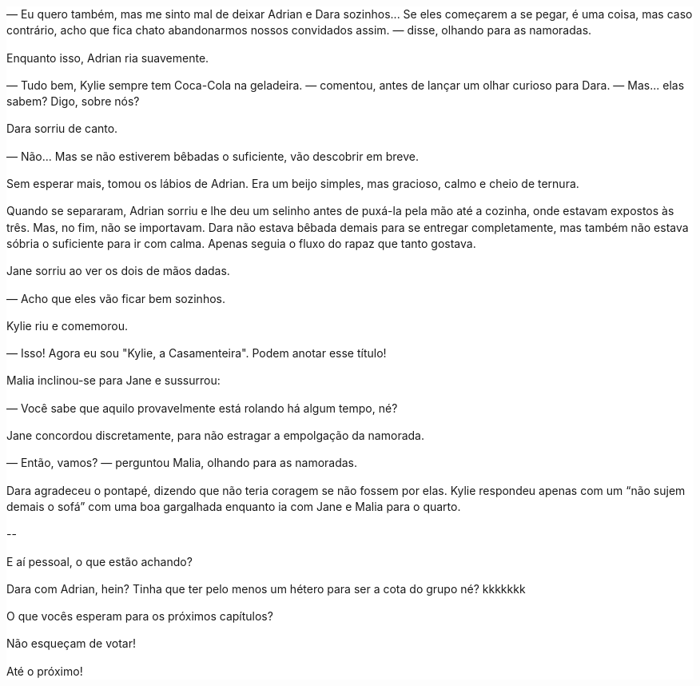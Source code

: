 — Eu quero também, mas me sinto mal de deixar Adrian e Dara sozinhos... Se eles começarem a se pegar, é uma coisa, mas caso contrário, acho que fica chato abandonarmos nossos convidados assim. — disse, olhando para as namoradas.

Enquanto isso, Adrian ria suavemente.

— Tudo bem, Kylie sempre tem Coca-Cola na geladeira. — comentou, antes de lançar um olhar curioso para Dara. — Mas... elas sabem? Digo, sobre nós?

Dara sorriu de canto.

— Não... Mas se não estiverem bêbadas o suficiente, vão descobrir em breve.

Sem esperar mais, tomou os lábios de Adrian. Era um beijo simples, mas gracioso, calmo e cheio de ternura.

Quando se separaram, Adrian sorriu e lhe deu um selinho antes de puxá-la pela mão até a cozinha, onde estavam expostos às três. Mas, no fim, não se importavam. Dara não estava bêbada demais para se entregar completamente, mas também não estava sóbria o suficiente para ir com calma. Apenas seguia o fluxo do rapaz que tanto gostava.

Jane sorriu ao ver os dois de mãos dadas.

— Acho que eles vão ficar bem sozinhos.

Kylie riu e comemorou.

— Isso! Agora eu sou "Kylie, a Casamenteira". Podem anotar esse título!

Malia inclinou-se para Jane e sussurrou:

— Você sabe que aquilo provavelmente está rolando há algum tempo, né?

Jane concordou discretamente, para não estragar a empolgação da namorada.

— Então, vamos? — perguntou Malia, olhando para as namoradas.

Dara agradeceu o pontapé, dizendo que não teria coragem se não fossem por elas. Kylie respondeu apenas com um “não sujem demais o sofá” com uma boa gargalhada enquanto ia com Jane e Malia para o quarto.

--

E aí pessoal, o que estão achando?

Dara com Adrian, hein? Tinha que ter pelo menos um hétero para ser a cota do grupo né? kkkkkkk

O que vocês esperam para os próximos capítulos?

Não esqueçam de votar!

Até o próximo!
